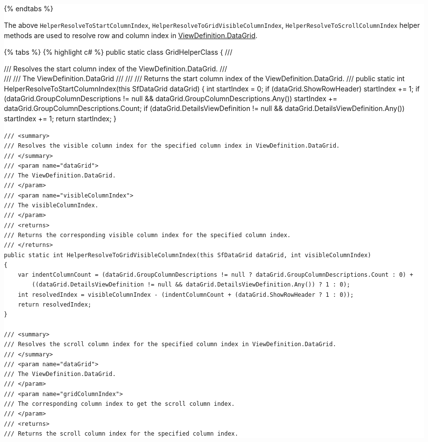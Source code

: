 {% endtabs %}

The above `HelperResolveToStartColumnIndex`, `HelperResolveToGridVisibleColumnIndex`, `HelperResolveToScrollColumnIndex` helper methods are used to resolve row and column index in [ViewDefinition.DataGrid](https://help.syncfusion.com/cr/cref_files/uwp/sfdatagrid/frlrfSyncfusionUIXamlGridGridViewDefinitionClassDataGridTopic.html).

{% tabs %}
{% highlight c# %}
public static class GridHelperClass
{
    /// <summary>
    /// Resolves the start column index of the ViewDefinition.DataGrid.
    /// </summary>
    /// <param name="dataGrid">
    /// The ViewDefinition.DataGrid
    /// </param>
    /// <returns>
    /// Returns the start column index of the ViewDefinition.DataGrid.
    /// </returns>
    public static int HelperResolveToStartColumnIndex(this SfDataGrid dataGrid)
    {
        int startIndex = 0;
        if (dataGrid.ShowRowHeader)
            startIndex += 1;
        if (dataGrid.GroupColumnDescriptions != null && dataGrid.GroupColumnDescriptions.Any())
            startIndex += dataGrid.GroupColumnDescriptions.Count;
        if (dataGrid.DetailsViewDefinition != null && dataGrid.DetailsViewDefinition.Any())
            startIndex += 1;
        return startIndex;
    }

    /// <summary>
    /// Resolves the visible column index for the specified column index in ViewDefinition.DataGrid.
    /// </summary>
    /// <param name="dataGrid">
    /// The ViewDefinition.DataGrid.
    /// </param>
    /// <param name="visibleColumnIndex">
    /// The visibleColumnIndex.
    /// </param>
    /// <returns>
    /// Returns the corresponding visible column index for the specified column index.
    /// </returns>
    public static int HelperResolveToGridVisibleColumnIndex(this SfDataGrid dataGrid, int visibleColumnIndex)
    {
        var indentColumnCount = (dataGrid.GroupColumnDescriptions != null ? dataGrid.GroupColumnDescriptions.Count : 0) +
            ((dataGrid.DetailsViewDefinition != null && dataGrid.DetailsViewDefinition.Any()) ? 1 : 0);
        int resolvedIndex = visibleColumnIndex - (indentColumnCount + (dataGrid.ShowRowHeader ? 1 : 0));
        return resolvedIndex;
    }

    /// <summary>
    /// Resolves the scroll column index for the specified column index in ViewDefinition.DataGrid.
    /// </summary>
    /// <param name="dataGrid">
    /// The ViewDefinition.DataGrid.
    /// </param>
    /// <param name="gridColumnIndex">
    /// The corresponding column index to get the scroll column index.
    /// </param>
    /// <returns>
    /// Returns the scroll column index for the specified column index.